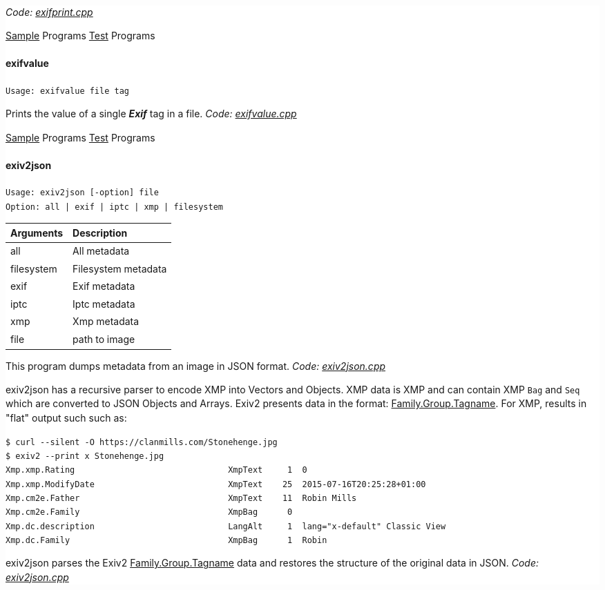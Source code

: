_Code: [exifprint.cpp](samples/exifprint.cpp)_

[Sample](#TOC1) Programs [Test](#TOC2) Programs

<div id="exifvalue">

#### exifvalue

```
Usage: exifvalue file tag
```
Prints the value of a single _**Exif**_ tag in a file. _Code: [exifvalue.cpp](samples/exifvalue.cpp)_

[Sample](#TOC1) Programs [Test](#TOC2) Programs

<div id="exiv2json">

#### exiv2json

```
Usage: exiv2json [-option] file
Option: all | exif | iptc | xmp | filesystem
```
| Arguments | Description |
|:--        |:---  |
| all      | All metadata |
| filesystem    | Filesystem metadata |
| exif     | Exif metadata |
| iptc     | Iptc metadata |
| xmp      | Xmp metadata |
| file   | path to image |

This program dumps metadata from an image in JSON format. _Code: [exiv2json.cpp](samples/exiv2json.cpp)_

exiv2json has a recursive parser to encode XMP into Vectors and Objects.  XMP data is XMP and can contain XMP `Bag` and `Seq` which are converted to JSON Objects and Arrays.  Exiv2 presents data in the format:  [Family.Group.Tagname](exiv2.md#exiv2_key_syntax).  For XMP, results in "flat" output such such as:

```
$ curl --silent -O https://clanmills.com/Stonehenge.jpg
$ exiv2 --print x Stonehenge.jpg
Xmp.xmp.Rating                               XmpText     1  0
Xmp.xmp.ModifyDate                           XmpText    25  2015-07-16T20:25:28+01:00
Xmp.cm2e.Father                              XmpText    11  Robin Mills
Xmp.cm2e.Family                              XmpBag      0
Xmp.dc.description                           LangAlt     1  lang="x-default" Classic View
Xmp.dc.Family                                XmpBag      1  Robin
```

exiv2json parses the Exiv2 [Family.Group.Tagname](exiv2.md#exiv2_key_syntax) data and restores the structure of the original data in JSON.  _Code: [exiv2json.cpp](samples/exiv2json.cpp)_
